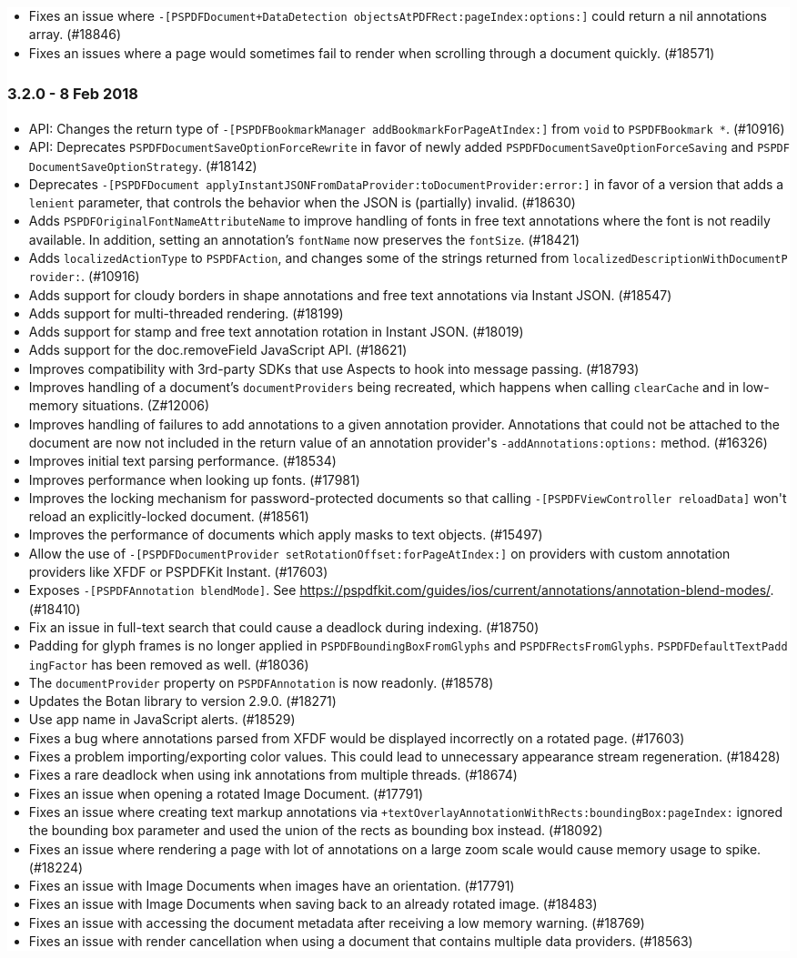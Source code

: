 * Fixes an issue where `-[PSPDFDocument+DataDetection objectsAtPDFRect:pageIndex:options:]` could return a nil annotations array. (#18846)
* Fixes an issues where a page would sometimes fail to render when scrolling through a document quickly. (#18571)

### 3.2.0 - 8 Feb 2018

* API: Changes the return type of `-[PSPDFBookmarkManager addBookmarkForPageAtIndex:]` from `void` to `PSPDFBookmark *`. (#10916)
* API: Deprecates `PSPDFDocumentSaveOptionForceRewrite` in favor of newly added `PSPDFDocumentSaveOptionForceSaving` and `PSPDFDocumentSaveOptionStrategy`. (#18142)
* Deprecates `-[PSPDFDocument applyInstantJSONFromDataProvider:toDocumentProvider:error:]` in favor of a version that adds a `lenient` parameter, that controls the behavior when the JSON is (partially) invalid. (#18630)
* Adds `PSPDFOriginalFontNameAttributeName` to improve handling of fonts in free text annotations where the font is not readily available. In addition, setting an annotation’s `fontName` now preserves the `fontSize`. (#18421)
* Adds `localizedActionType` to `PSPDFAction`, and changes some of the strings returned from `localizedDescriptionWithDocumentProvider:`. (#10916)
* Adds support for cloudy borders in shape annotations and free text annotations via Instant JSON. (#18547)
* Adds support for multi-threaded rendering. (#18199)
* Adds support for stamp and free text annotation rotation in Instant JSON. (#18019)
* Adds support for the doc.removeField JavaScript API. (#18621)
* Improves compatibility with 3rd-party SDKs that use Aspects to hook into message passing. (#18793)
* Improves handling of a document’s `documentProviders` being recreated, which happens when calling `clearCache` and in low-memory situations. (Z#12006)
* Improves handling of failures to add annotations to a given annotation provider. Annotations that could not be attached to the document are now not included in the return value of an annotation provider's `-addAnnotations:options:` method. (#16326)
* Improves initial text parsing performance. (#18534)
* Improves performance when looking up fonts. (#17981)
* Improves the locking mechanism for password-protected documents so that calling `-[PSPDFViewController reloadData]` won't reload an explicitly-locked document. (#18561)
* Improves the performance of documents which apply masks to text objects. (#15497)
* Allow the use of `-[PSPDFDocumentProvider setRotationOffset:forPageAtIndex:]` on providers with custom annotation providers like XFDF or PSPDFKit Instant. (#17603)
* Exposes `-[PSPDFAnnotation blendMode]`. See https://pspdfkit.com/guides/ios/current/annotations/annotation-blend-modes/. (#18410)
* Fix an issue in full-text search that could cause a deadlock during indexing. (#18750)
* Padding for glyph frames is no longer applied in `PSPDFBoundingBoxFromGlyphs` and `PSPDFRectsFromGlyphs`. `PSPDFDefaultTextPaddingFactor` has been removed as well. (#18036)
* The `documentProvider` property on `PSPDFAnnotation` is now readonly. (#18578)
* Updates the Botan library to version 2.9.0. (#18271)
* Use app name in JavaScript alerts. (#18529)
* Fixes a bug where annotations parsed from XFDF would be displayed incorrectly on a rotated page. (#17603)
* Fixes a problem importing/exporting color values. This could lead to unnecessary appearance stream regeneration. (#18428)
* Fixes a rare deadlock when using ink annotations from multiple threads. (#18674)
* Fixes an issue when opening a rotated Image Document. (#17791)
* Fixes an issue where creating text markup annotations via `+textOverlayAnnotationWithRects:boundingBox:pageIndex:` ignored the bounding box parameter and used the union of the rects as bounding box instead. (#18092)
* Fixes an issue where rendering a page with lot of annotations on a large zoom scale would cause memory usage to spike. (#18224)
* Fixes an issue with Image Documents when images have an orientation. (#17791)
* Fixes an issue with Image Documents when saving back to an already rotated image. (#18483)
* Fixes an issue with accessing the document metadata after receiving a low memory warning. (#18769)
* Fixes an issue with render cancellation when using a document that contains multiple data providers. (#18563)